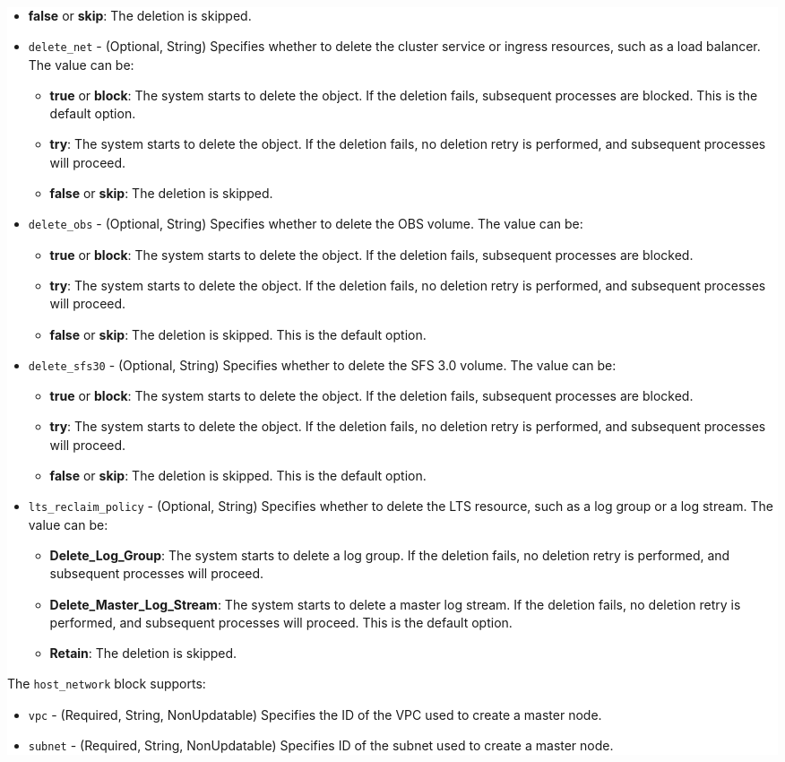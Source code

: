   + **false** or **skip**: The deletion is skipped.

* `delete_net` - (Optional, String) Specifies whether to delete the cluster service or ingress resources,
  such as a load balancer. The value can be:
  + **true** or **block**: The system starts to delete the object. If the deletion fails, subsequent processes are blocked.
    This is the default option.

  + **try**: The system starts to delete the object. If the deletion fails, no deletion retry is performed,
    and subsequent processes will proceed.

  + **false** or **skip**: The deletion is skipped.

* `delete_obs` - (Optional, String) Specifies whether to delete the OBS volume.
  The value can be:
  + **true** or **block**: The system starts to delete the object. If the deletion fails, subsequent processes are blocked.

  + **try**: The system starts to delete the object. If the deletion fails, no deletion retry is performed,
    and subsequent processes will proceed.

  + **false** or **skip**: The deletion is skipped. This is the default option.

* `delete_sfs30` - (Optional, String) Specifies whether to delete the SFS 3.0 volume.
  The value can be:
  + **true** or **block**: The system starts to delete the object. If the deletion fails, subsequent processes are blocked.

  + **try**: The system starts to delete the object. If the deletion fails, no deletion retry is performed,
    and subsequent processes will proceed.

  + **false** or **skip**: The deletion is skipped. This is the default option.

* `lts_reclaim_policy` - (Optional, String) Specifies whether to delete the LTS resource, such as a log group or
  a log stream. The value can be:
  + **Delete_Log_Group**: The system starts to delete a log group. If the deletion fails, no deletion retry is performed,
    and subsequent processes will proceed.

  + **Delete_Master_Log_Stream**: The system starts to delete a master log stream. If the deletion fails,
    no deletion retry is performed, and subsequent processes will proceed. This is the default option.

  + **Retain**: The deletion is skipped.

<a name="autopilot_cluster_host_networks"></a>
The `host_network` block supports:

* `vpc` - (Required, String, NonUpdatable) Specifies the ID of the VPC used to create a master node.

* `subnet` - (Required, String, NonUpdatable) Specifies ID of the subnet used to create a master node.
